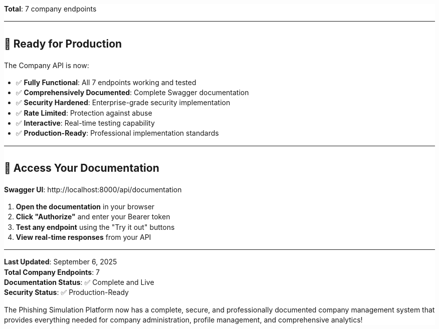 **Total**: 7 company endpoints

---

## 🎉 **Ready for Production**

The Company API is now:
- ✅ **Fully Functional**: All 7 endpoints working and tested
- ✅ **Comprehensively Documented**: Complete Swagger documentation
- ✅ **Security Hardened**: Enterprise-grade security implementation
- ✅ **Rate Limited**: Protection against abuse
- ✅ **Interactive**: Real-time testing capability
- ✅ **Production-Ready**: Professional implementation standards

---

## 🚀 **Access Your Documentation**

**Swagger UI**: http://localhost:8000/api/documentation

1. **Open the documentation** in your browser
2. **Click "Authorize"** and enter your Bearer token
3. **Test any endpoint** using the "Try it out" buttons
4. **View real-time responses** from your API

---

**Last Updated**: September 6, 2025  
**Total Company Endpoints**: 7  
**Documentation Status**: ✅ Complete and Live  
**Security Status**: ✅ Production-Ready

The Phishing Simulation Platform now has a complete, secure, and professionally documented company management system that provides everything needed for company administration, profile management, and comprehensive analytics!
